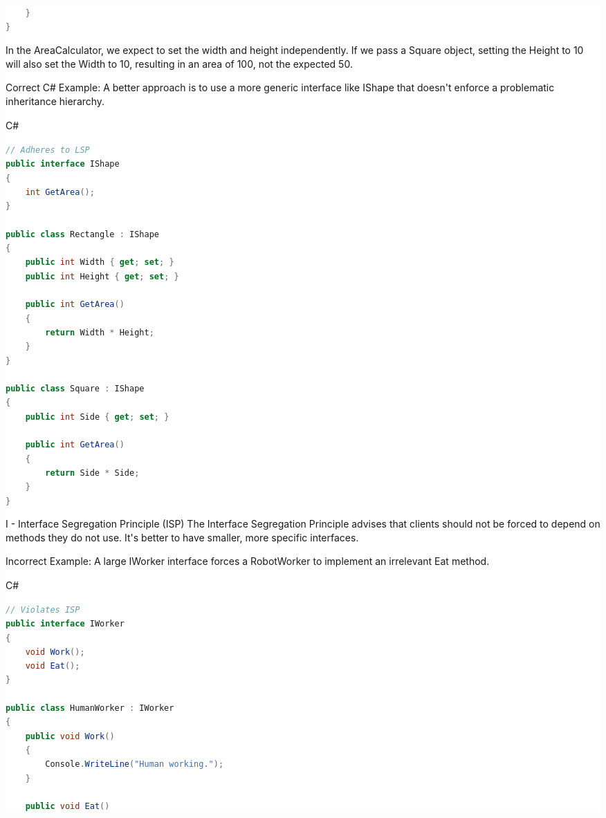 ```cs
    }
}

```
In the AreaCalculator, we expect to set the width and height independently. If we pass a Square object, setting the Height to 10 will also set the Width to 10, resulting in an area of 100, not the expected 50.

Correct C# Example: A better approach is to use a more generic interface like IShape that doesn't enforce a problematic inheritance hierarchy.

C#
```cs
// Adheres to LSP
public interface IShape
{
    int GetArea();
}

public class Rectangle : IShape
{
    public int Width { get; set; }
    public int Height { get; set; }

    public int GetArea()
    {
        return Width * Height;
    }
}

public class Square : IShape
{
    public int Side { get; set; }

    public int GetArea()
    {
        return Side * Side;
    }
}

```
I - Interface Segregation Principle (ISP)
The Interface Segregation Principle advises that clients should not be forced to depend on methods they do not use. It's better to have smaller, more specific interfaces.

Incorrect Example: A large IWorker interface forces a RobotWorker to implement an irrelevant Eat method.

C#
```cs
// Violates ISP
public interface IWorker
{
    void Work();
    void Eat();
}

public class HumanWorker : IWorker
{
    public void Work()
    {
        Console.WriteLine("Human working.");
    }

    public void Eat()
```